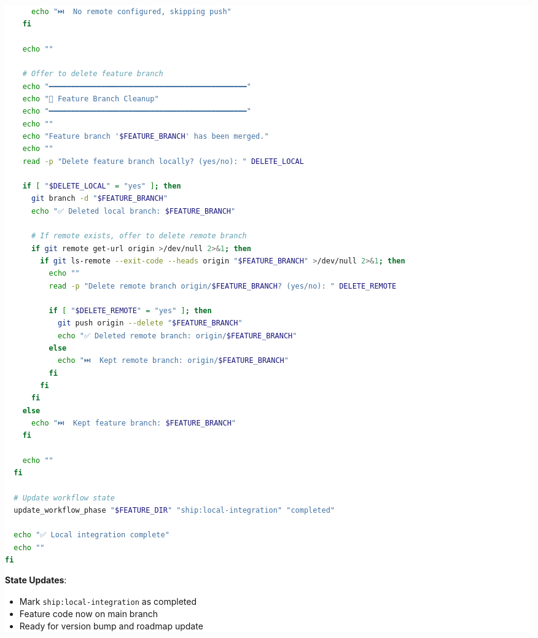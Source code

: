 ```bash
      echo "⏭️  No remote configured, skipping push"
    fi

    echo ""

    # Offer to delete feature branch
    echo "━━━━━━━━━━━━━━━━━━━━━━━━━━━━━━━━━━━━━━━━━━━━━"
    echo "🧹 Feature Branch Cleanup"
    echo "━━━━━━━━━━━━━━━━━━━━━━━━━━━━━━━━━━━━━━━━━━━━━"
    echo ""
    echo "Feature branch '$FEATURE_BRANCH' has been merged."
    echo ""
    read -p "Delete feature branch locally? (yes/no): " DELETE_LOCAL

    if [ "$DELETE_LOCAL" = "yes" ]; then
      git branch -d "$FEATURE_BRANCH"
      echo "✅ Deleted local branch: $FEATURE_BRANCH"

      # If remote exists, offer to delete remote branch
      if git remote get-url origin >/dev/null 2>&1; then
        if git ls-remote --exit-code --heads origin "$FEATURE_BRANCH" >/dev/null 2>&1; then
          echo ""
          read -p "Delete remote branch origin/$FEATURE_BRANCH? (yes/no): " DELETE_REMOTE

          if [ "$DELETE_REMOTE" = "yes" ]; then
            git push origin --delete "$FEATURE_BRANCH"
            echo "✅ Deleted remote branch: origin/$FEATURE_BRANCH"
          else
            echo "⏭️  Kept remote branch: origin/$FEATURE_BRANCH"
          fi
        fi
      fi
    else
      echo "⏭️  Kept feature branch: $FEATURE_BRANCH"
    fi

    echo ""
  fi

  # Update workflow state
  update_workflow_phase "$FEATURE_DIR" "ship:local-integration" "completed"

  echo "✅ Local integration complete"
  echo ""
fi
```

**State Updates**:
- Mark `ship:local-integration` as completed
- Feature code now on main branch
- Ready for version bump and roadmap update
